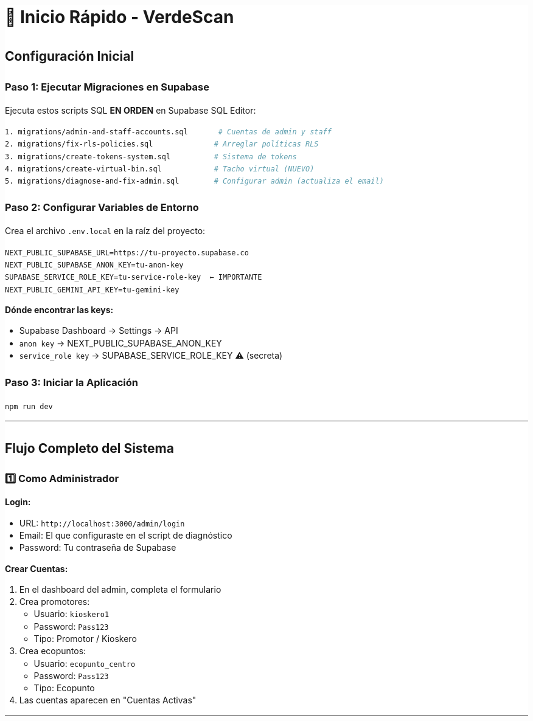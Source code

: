 # 🚀 Inicio Rápido - VerdeScan

## Configuración Inicial

### Paso 1: Ejecutar Migraciones en Supabase

Ejecuta estos scripts SQL **EN ORDEN** en Supabase SQL Editor:

```bash
1. migrations/admin-and-staff-accounts.sql       # Cuentas de admin y staff
2. migrations/fix-rls-policies.sql              # Arreglar políticas RLS
3. migrations/create-tokens-system.sql          # Sistema de tokens
4. migrations/create-virtual-bin.sql            # Tacho virtual (NUEVO)
5. migrations/diagnose-and-fix-admin.sql        # Configurar admin (actualiza el email)
```

### Paso 2: Configurar Variables de Entorno

Crea el archivo `.env.local` en la raíz del proyecto:

```env
NEXT_PUBLIC_SUPABASE_URL=https://tu-proyecto.supabase.co
NEXT_PUBLIC_SUPABASE_ANON_KEY=tu-anon-key
SUPABASE_SERVICE_ROLE_KEY=tu-service-role-key  ← IMPORTANTE
NEXT_PUBLIC_GEMINI_API_KEY=tu-gemini-key
```

**Dónde encontrar las keys:**
- Supabase Dashboard → Settings → API
- `anon key` → NEXT_PUBLIC_SUPABASE_ANON_KEY
- `service_role key` → SUPABASE_SERVICE_ROLE_KEY ⚠️ (secreta)

### Paso 3: Iniciar la Aplicación

```bash
npm run dev
```

---

## Flujo Completo del Sistema

### 1️⃣ Como Administrador

**Login:**
- URL: `http://localhost:3000/admin/login`
- Email: El que configuraste en el script de diagnóstico
- Password: Tu contraseña de Supabase

**Crear Cuentas:**
1. En el dashboard del admin, completa el formulario
2. Crea promotores:
   - Usuario: `kioskero1`
   - Password: `Pass123`
   - Tipo: Promotor / Kioskero
3. Crea ecopuntos:
   - Usuario: `ecopunto_centro`
   - Password: `Pass123`
   - Tipo: Ecopunto
4. Las cuentas aparecen en "Cuentas Activas"

---